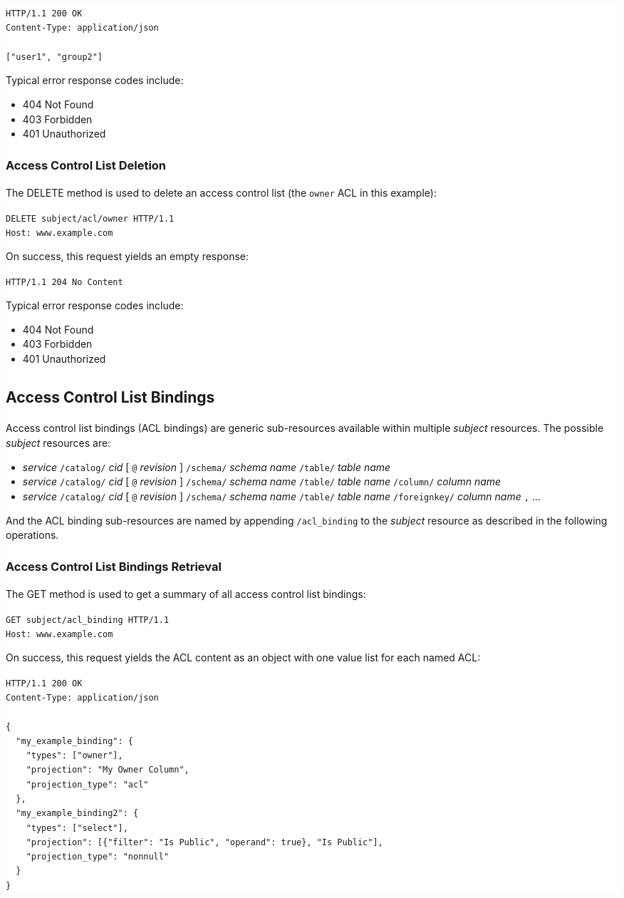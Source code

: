     HTTP/1.1 200 OK
    Content-Type: application/json
    
    ["user1", "group2"]

Typical error response codes include:
- 404 Not Found
- 403 Forbidden
- 401 Unauthorized

### Access Control List Deletion

The DELETE method is used to delete an access control list (the `owner` ACL in this example):

    DELETE subject/acl/owner HTTP/1.1
    Host: www.example.com

On success, this request yields an empty response:

    HTTP/1.1 204 No Content

Typical error response codes include:
- 404 Not Found
- 403 Forbidden
- 401 Unauthorized

## Access Control List Bindings

Access control list bindings (ACL bindings) are generic sub-resources available within multiple _subject_ resources. The possible _subject_ resources are:

- _service_ `/catalog/` _cid_ [ `@` _revision_ ] `/schema/` _schema name_ `/table/` _table name_ 
- _service_ `/catalog/` _cid_ [ `@` _revision_ ] `/schema/` _schema name_ `/table/` _table name_ `/column/` _column name_ 
- _service_ `/catalog/` _cid_ [ `@` _revision_ ] `/schema/` _schema name_ `/table/` _table name_ `/foreignkey/` _column name_ `,` ... 

And the ACL binding sub-resources are named by appending `/acl_binding` to the _subject_ resource as described in the following operations.

### Access Control List Bindings Retrieval

The GET method is used to get a summary of all access control list bindings:

    GET subject/acl_binding HTTP/1.1
	Host: www.example.com

On success, this request yields the ACL content as an object with one value list for each named ACL:

    HTTP/1.1 200 OK
    Content-Type: application/json
    
    {
      "my_example_binding": {
        "types": ["owner"],
        "projection": "My Owner Column",
        "projection_type": "acl"
      },
      "my_example_binding2": {
        "types": ["select"],
        "projection": [{"filter": "Is Public", "operand": true}, "Is Public"],
        "projection_type": "nonnull"
      }
    }

